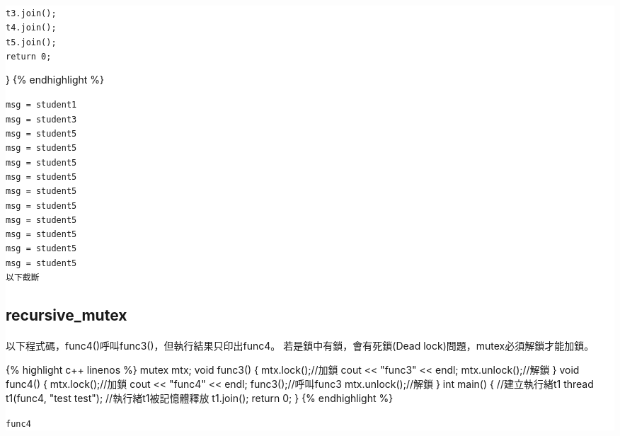     t3.join();
    t4.join();
    t5.join();
    return 0;
}
{% endhighlight %}

```
msg = student1
msg = student3
msg = student5
msg = student5
msg = student5
msg = student5
msg = student5
msg = student5
msg = student5
msg = student5
msg = student5
msg = student5
以下截斷
```

## recursive_mutex

以下程式碼，func4()呼叫func3()，但執行結果只印出func4。
若是鎖中有鎖，會有死鎖(Dead lock)問題，mutex必須解鎖才能加鎖。

{% highlight c++ linenos %}
mutex mtx;
void func3() {
    mtx.lock();//加鎖
    cout << "func3" << endl;
    mtx.unlock();//解鎖
}
void func4() {
    mtx.lock();//加鎖
    cout << "func4" << endl;
    func3();//呼叫func3
    mtx.unlock();//解鎖
}
int main() {
    //建立執行緒t1
    thread t1(func4, "test test");
    //執行緒t1被記憶體釋放
    t1.join();
    return 0;
}
{% endhighlight %}
```
func4
```
